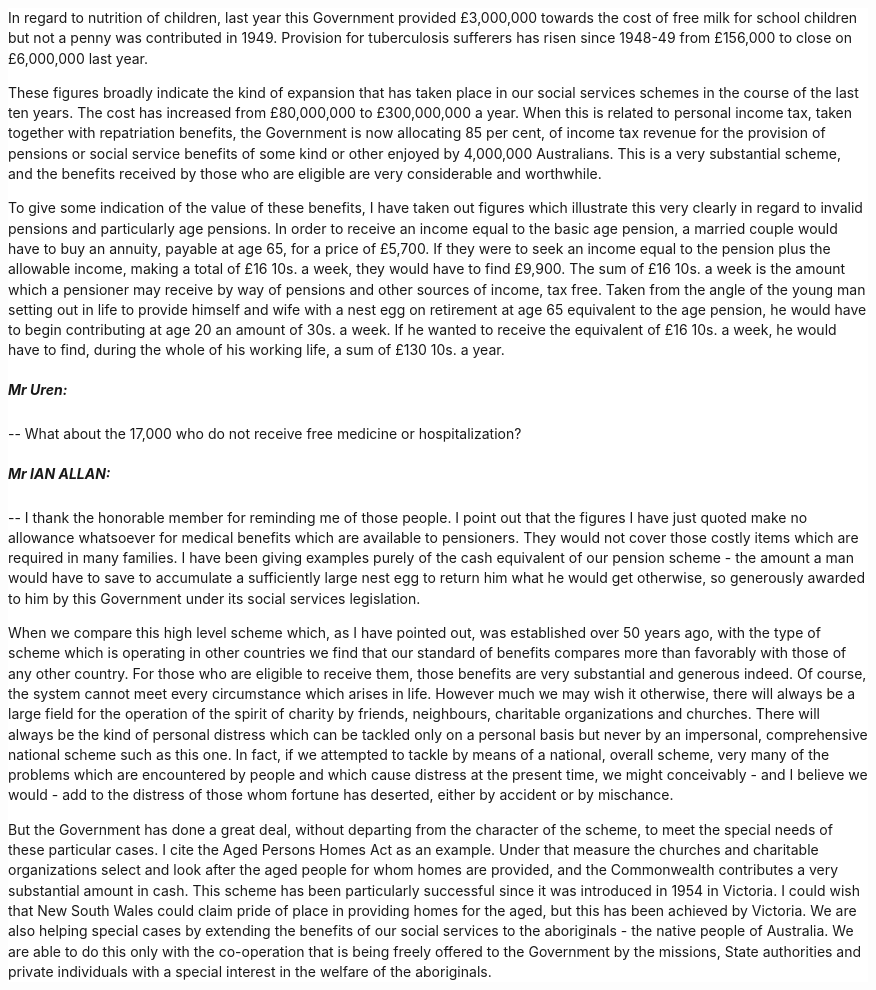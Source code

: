 In regard to nutrition of children, last year this Government provided £3,000,000 towards the cost of free milk for school children but not a penny was contributed in 1949. Provision for tuberculosis sufferers has risen since 1948-49 from £156,000 to close on £6,000,000 last year. 

These figures broadly indicate the kind of expansion that has taken place in our social services schemes in the course of the last ten years. The cost has increased from £80,000,000 to £300,000,000 a year. When this is related to personal income tax, taken together with repatriation benefits, the Government is now allocating 85 per cent, of income tax revenue for the provision of pensions or social service benefits of some kind or other enjoyed by 4,000,000 Australians. This is a very substantial scheme, and the benefits received by those who are eligible are very considerable and worthwhile. 

To give some indication of the value of these benefits, I have taken out figures which illustrate this very clearly in regard to invalid pensions and particularly age pensions. In order to receive an income equal to the basic age pension, a married couple would have to buy an annuity, payable at age 65, for a price of £5,700. If they were to seek an income equal to the pension plus the allowable income, making a total of £16 10s. a week, they would have to find £9,900. The sum of £16 10s. a week is the amount which a pensioner may receive by way of pensions and other sources of income, tax free. Taken from the angle of the young man setting out in life to provide himself and wife with a nest egg on retirement at age 65 equivalent to the age pension, he would have to begin contributing at age 20 an amount of 30s. a week. If he wanted to receive the equivalent of £16 10s. a week, he would have to find, during the whole of his working life, a sum of £130 10s. a year. 

##### Mr Uren:

-- What about the 17,000 who do not receive free medicine or hospitalization? 

##### Mr IAN ALLAN:

-- I thank the honorable member for reminding me of those people. I point out that the figures I have just quoted make no allowance whatsoever for medical benefits which are available  to  pensioners. They would not cover those costly  items  which are required in many families. I have been giving examples purely of the cash equivalent of our pension scheme - the amount a man would have to save to accumulate a sufficiently large nest egg to return him what he would get otherwise, so generously awarded to him by this Government under its social services legislation. 

When we compare this high level scheme which, as I have pointed out, was established over 50 years ago, with the type of scheme which is operating in other countries we find that our standard of benefits compares more than favorably with those of any other country. For those who are eligible to receive them, those benefits are very substantial and generous indeed. Of course, the system cannot meet every circumstance which arises in life. However much we may wish it otherwise, there will always be a large field for the operation of the spirit of charity by friends, neighbours, charitable organizations and churches. There will always be the kind of personal distress which can be tackled only on a personal basis but never by an impersonal, comprehensive national scheme such as this one. In fact, if we attempted to tackle by means of a national, overall scheme, very many of the problems which are encountered by people and  which  cause distress at the present time, we might conceivably - and I believe we would - add to the distress of those whom fortune has deserted, either by accident or by mischance. 

But the Government has done a great deal, without departing from the character of the scheme, to meet the special needs of these particular cases. I cite the Aged Persons Homes Act as an example. Under that measure the churches and charitable organizations select and look after the aged people for whom homes are provided, and the Commonwealth contributes a very substantial amount in cash. This scheme has been particularly successful since it was introduced in 1954 in Victoria. I could wish that New South Wales could claim pride of place in providing homes for the aged, but this has been achieved by Victoria. We are also helping special cases by extending the benefits of our social services to the aboriginals - the native people of Australia. We are able to do this only with the co-operation that is being freely offered to the Government by the missions, State authorities and private individuals with a special interest in the welfare of the aboriginals. 
